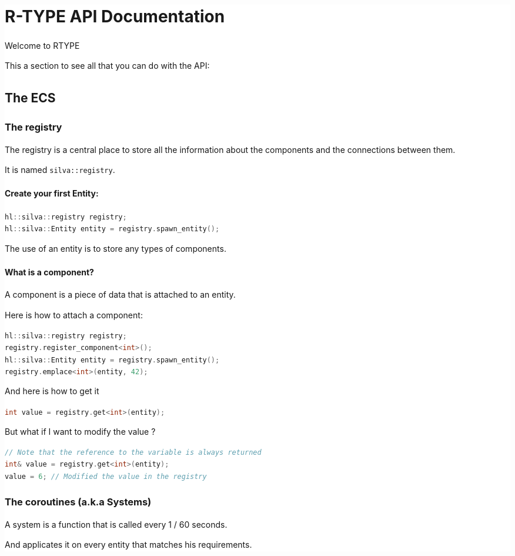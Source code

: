 # R-TYPE API Documentation

Welcome to RTYPE

This a section to see all that you can do with the API:

## The ECS

### The registry

The registry is a central place to store all the information about the
components and the connections between them.

It is named `silva::registry`.

#### Create your first Entity:

```cpp
hl::silva::registry registry;
hl::silva::Entity entity = registry.spawn_entity();
```

The use of an entity is to store any types of components.

#### What is a component?

A component is a piece of data that is attached to an entity.

Here is how to attach a component:

```cpp
hl::silva::registry registry;
registry.register_component<int>();
hl::silva::Entity entity = registry.spawn_entity();
registry.emplace<int>(entity, 42);
```

And here is how to get it

```cpp
int value = registry.get<int>(entity);
```

But what if I want to modify the value ?

```cpp
// Note that the reference to the variable is always returned
int& value = registry.get<int>(entity);
value = 6; // Modified the value in the registry
```

### The coroutines (a.k.a Systems)

A system is a function that is called every 1 / 60 seconds.

And applicates it on every entity that matches his requirements.
